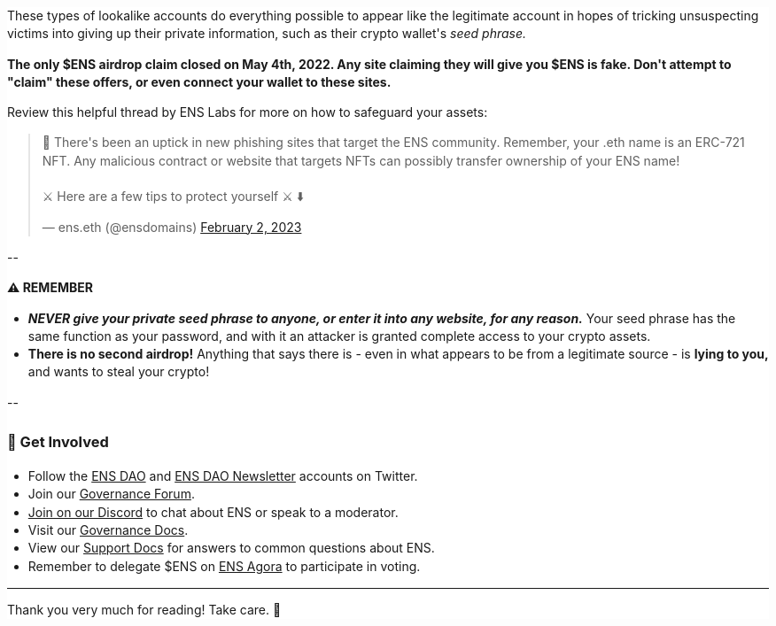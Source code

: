 These types of lookalike accounts do everything possible to appear like the legitimate account in hopes of tricking unsuspecting victims into giving up their private information, such as their crypto wallet's _seed phrase._

**The only $ENS airdrop claim closed on May 4th, 2022. Any site claiming they will give you $ENS is fake. Don't attempt to "claim" these offers, or even connect your wallet to these sites.**

Review this helpful thread by ENS Labs for more on how to safeguard your assets:

> 🚨 There's been an uptick in new phishing sites that target the ENS community. Remember, your .eth name is an ERC-721 NFT. Any malicious contract or website that targets NFTs can possibly transfer ownership of your ENS name!\
> \
> ⚔️ Here are a few tips to protect yourself ⚔️ ⬇️
>
> — ens.eth (@ensdomains) [February 2, 2023](https://twitter.com/ensdomains/status/1620936457878933507?ref\_src=twsrc%5Etfw)

\--

**⚠️ REMEMBER**

* _**NEVER give your private seed phrase to anyone, or enter it into any website, for any reason.**_ Your seed phrase has the same function as your password, and with it an attacker is granted complete access to your crypto assets.
* **There is no second airdrop!** Anything that says there is - even in what appears to be from a legitimate source - is **lying to you,** and wants to steal your crypto!

\--

### 🤝 Get Involved

* Follow the [ENS DAO](https://twitter.com/ENS\_DAO) and [ENS DAO Newsletter](https://twitter.com/ensdaonews) accounts on Twitter.
* Join our [Governance Forum](https://discuss.ens.domains/).
* [Join on our Discord](https://chat.ens.domains) to chat about ENS or speak to a moderator.
* Visit our [Governance Docs](https://docs.ens.domains/v/governance/).
* View our [Support Docs](https://support.ens.domains/docs) for answers to common questions about ENS.
* Remember to delegate $ENS on [ENS Agora](https://agora.ensdao.org/) to participate in voting.

***

Thank you very much for reading! Take care. :wave:
